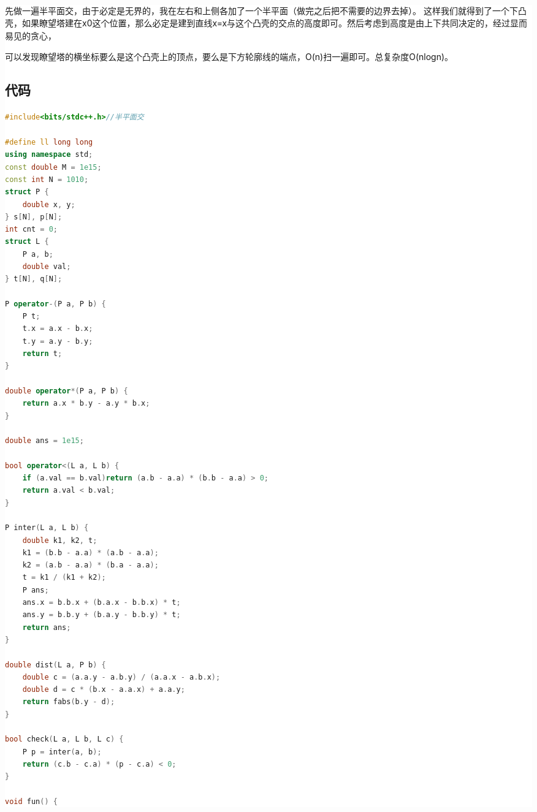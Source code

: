 先做一遍半平面交，由于必定是无界的，我在左右和上侧各加了一个半平面（做完之后把不需要的边界去掉）。
这样我们就得到了一个下凸壳，如果瞭望塔建在x0这个位置，那么必定是建到直线x=x与这个凸壳的交点的高度即可。然后考虑到高度是由上下共同决定的，经过显而易见的贪心，

可以发现瞭望塔的横坐标要么是这个凸壳上的顶点，要么是下方轮廓线的端点，O(n)扫一遍即可。总复杂度O(nlogn)。

## 代码

```c++
#include<bits/stdc++.h>//半平面交

#define ll long long
using namespace std;
const double M = 1e15;
const int N = 1010;
struct P {
    double x, y;
} s[N], p[N];
int cnt = 0;
struct L {
    P a, b;
    double val;
} t[N], q[N];

P operator-(P a, P b) {
    P t;
    t.x = a.x - b.x;
    t.y = a.y - b.y;
    return t;
}

double operator*(P a, P b) {
    return a.x * b.y - a.y * b.x;
}

double ans = 1e15;

bool operator<(L a, L b) {
    if (a.val == b.val)return (a.b - a.a) * (b.b - a.a) > 0;
    return a.val < b.val;
}

P inter(L a, L b) {
    double k1, k2, t;
    k1 = (b.b - a.a) * (a.b - a.a);
    k2 = (a.b - a.a) * (b.a - a.a);
    t = k1 / (k1 + k2);
    P ans;
    ans.x = b.b.x + (b.a.x - b.b.x) * t;
    ans.y = b.b.y + (b.a.y - b.b.y) * t;
    return ans;
}

double dist(L a, P b) {
    double c = (a.a.y - a.b.y) / (a.a.x - a.b.x);
    double d = c * (b.x - a.a.x) + a.a.y;
    return fabs(b.y - d);
}

bool check(L a, L b, L c) {
    P p = inter(a, b);
    return (c.b - c.a) * (p - c.a) < 0;
}

void fun() {
```